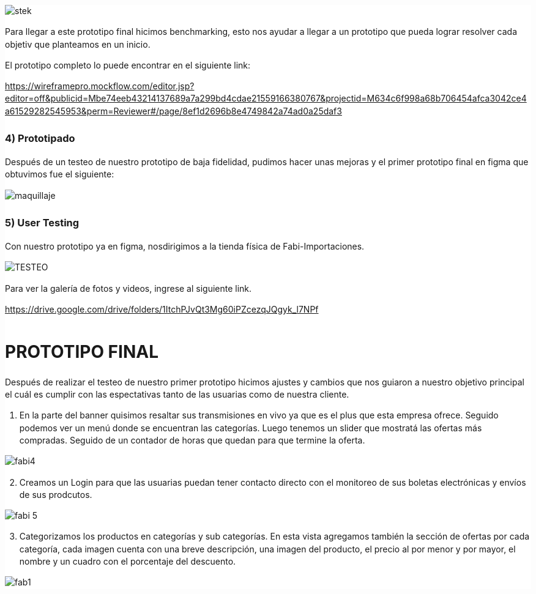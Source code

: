 ![stek](https://user-images.githubusercontent.com/47748854/58593941-f8c24380-8231-11e9-87dc-a27153518799.png)

Para llegar a este prototipo final hicimos benchmarking, esto nos ayudar a llegar a un prototipo que pueda lograr resolver cada objetiv que planteamos en un inicio.

El prototipo completo lo puede encontrar en el siguiente link:

https://wireframepro.mockflow.com/editor.jsp?editor=off&publicid=Mbe74eeb43214137689a7a299bd4cdae21559166380767&projectid=M634c6f998a68b706454afca3042ce4a61529282545953&perm=Reviewer#/page/8ef1d2696b8e4749842a74ad0a25daf3

### 4) Prototipado

Después de un testeo de nuestro prototipo de baja fidelidad, pudimos hacer unas mejoras y el primer prototipo final en figma que obtuvimos fue el siguiente:

![maquillaje](https://user-images.githubusercontent.com/47748854/58600273-8f4e2f00-8249-11e9-9019-96a62fbb3ead.png)

### 5) User Testing

Con nuestro prototipo ya en figma, nosdirigimos a la tienda física de Fabi-Importaciones.

![TESTEO](https://user-images.githubusercontent.com/47748854/58600444-42b72380-824a-11e9-9afd-5a98066338db.png)

Para ver la galería de fotos y videos, ingrese al siguiente link.

https://drive.google.com/drive/folders/1ItchPJvQt3Mg60iPZcezqJQgyk_l7NPf

# PROTOTIPO FINAL 

Después de realizar el testeo de nuestro primer prototipo hicimos ajustes y cambios que nos guiaron a nuestro objetivo principal el cuál es cumplir con las espectativas tanto de las usuarias como de nuestra cliente.

1. En la parte del banner quisimos resaltar sus transmisiones en vivo ya que es el plus que esta empresa ofrece.
Seguido podemos ver un menú donde se encuentran las categorías.
Luego tenemos un slider que mostratá las ofertas más compradas.
Seguido de un contador de horas que quedan para que termine la oferta.

![fabi4](https://user-images.githubusercontent.com/47748854/58603386-2caf6000-8256-11e9-9ab3-123b88ca2b0d.png)

2. Creamos un Login para que las usuarias puedan tener contacto directo con el monitoreo de sus boletas electrónicas y envíos de sus prodcutos.

![fabi 5](https://user-images.githubusercontent.com/47748854/58603479-89127f80-8256-11e9-8998-62eac554d78b.png)

3. Categorizamos los productos en categorías y sub categorías.
En esta vista agregamos también la sección de ofertas por cada categoría, cada imagen cuenta con una breve descripción, una imagen del producto, el precio al por menor y por mayor, el nombre y un cuadro con el porcentaje del descuento.

![fab1](https://user-images.githubusercontent.com/47748854/58602646-531fcc00-8253-11e9-98bb-26433d9f40d1.png)
